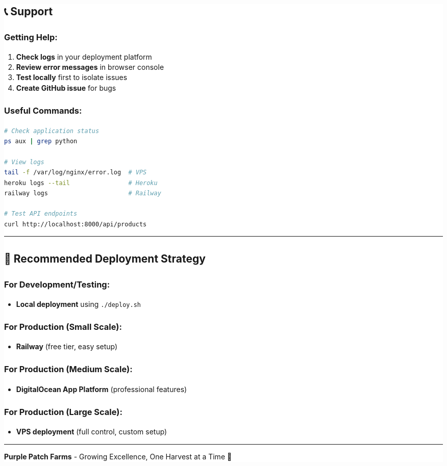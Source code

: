 
## 📞 Support

### Getting Help:
1. **Check logs** in your deployment platform
2. **Review error messages** in browser console
3. **Test locally** first to isolate issues
4. **Create GitHub issue** for bugs

### Useful Commands:
```bash
# Check application status
ps aux | grep python

# View logs
tail -f /var/log/nginx/error.log  # VPS
heroku logs --tail                # Heroku
railway logs                      # Railway

# Test API endpoints
curl http://localhost:8000/api/products
```

---

## 🎯 Recommended Deployment Strategy

### For Development/Testing:
- **Local deployment** using `./deploy.sh`

### For Production (Small Scale):
- **Railway** (free tier, easy setup)

### For Production (Medium Scale):
- **DigitalOcean App Platform** (professional features)

### For Production (Large Scale):
- **VPS deployment** (full control, custom setup)

---

**Purple Patch Farms** - Growing Excellence, One Harvest at a Time 🌱
